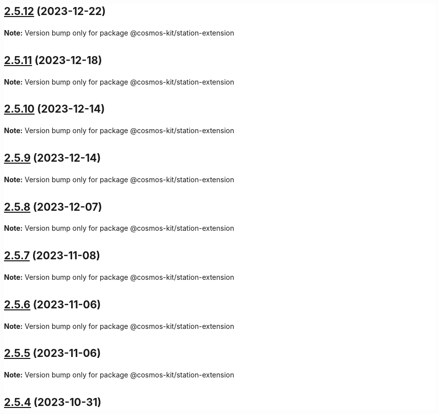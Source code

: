 ## [2.5.12](https://github.com/hyperweb-io/cosmos-kit/compare/@cosmos-kit/station-extension@2.5.11...@cosmos-kit/station-extension@2.5.12) (2023-12-22)

**Note:** Version bump only for package @cosmos-kit/station-extension

## [2.5.11](https://github.com/hyperweb-io/cosmos-kit/compare/@cosmos-kit/station-extension@2.5.10...@cosmos-kit/station-extension@2.5.11) (2023-12-18)

**Note:** Version bump only for package @cosmos-kit/station-extension

## [2.5.10](https://github.com/hyperweb-io/cosmos-kit/compare/@cosmos-kit/station-extension@2.5.9...@cosmos-kit/station-extension@2.5.10) (2023-12-14)

**Note:** Version bump only for package @cosmos-kit/station-extension

## [2.5.9](https://github.com/hyperweb-io/cosmos-kit/compare/@cosmos-kit/station-extension@2.5.8...@cosmos-kit/station-extension@2.5.9) (2023-12-14)

**Note:** Version bump only for package @cosmos-kit/station-extension

## [2.5.8](https://github.com/hyperweb-io/cosmos-kit/compare/@cosmos-kit/station-extension@2.5.7...@cosmos-kit/station-extension@2.5.8) (2023-12-07)

**Note:** Version bump only for package @cosmos-kit/station-extension

## [2.5.7](https://github.com/hyperweb-io/cosmos-kit/compare/@cosmos-kit/station-extension@2.5.6...@cosmos-kit/station-extension@2.5.7) (2023-11-08)

**Note:** Version bump only for package @cosmos-kit/station-extension

## [2.5.6](https://github.com/hyperweb-io/cosmos-kit/compare/@cosmos-kit/station-extension@2.5.5...@cosmos-kit/station-extension@2.5.6) (2023-11-06)

**Note:** Version bump only for package @cosmos-kit/station-extension

## [2.5.5](https://github.com/hyperweb-io/cosmos-kit/compare/@cosmos-kit/station-extension@2.5.4...@cosmos-kit/station-extension@2.5.5) (2023-11-06)

**Note:** Version bump only for package @cosmos-kit/station-extension

## [2.5.4](https://github.com/hyperweb-io/cosmos-kit/compare/@cosmos-kit/station-extension@2.5.3...@cosmos-kit/station-extension@2.5.4) (2023-10-31)
